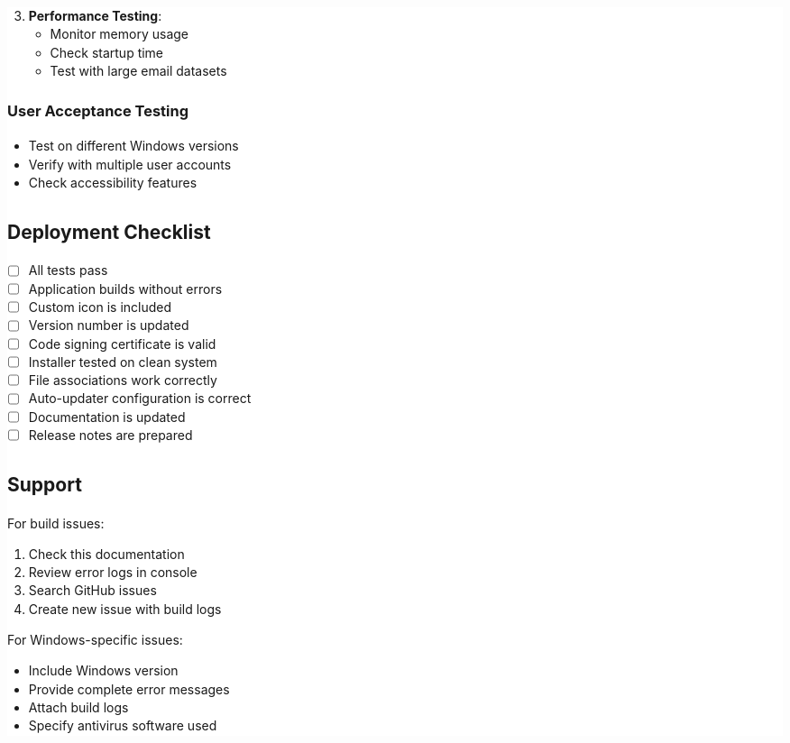 3. **Performance Testing**:
   - Monitor memory usage
   - Check startup time
   - Test with large email datasets

### User Acceptance Testing
- Test on different Windows versions
- Verify with multiple user accounts
- Check accessibility features

## Deployment Checklist

- [ ] All tests pass
- [ ] Application builds without errors
- [ ] Custom icon is included
- [ ] Version number is updated
- [ ] Code signing certificate is valid
- [ ] Installer tested on clean system
- [ ] File associations work correctly
- [ ] Auto-updater configuration is correct
- [ ] Documentation is updated
- [ ] Release notes are prepared

## Support

For build issues:
1. Check this documentation
2. Review error logs in console
3. Search GitHub issues
4. Create new issue with build logs

For Windows-specific issues:
- Include Windows version
- Provide complete error messages
- Attach build logs
- Specify antivirus software used